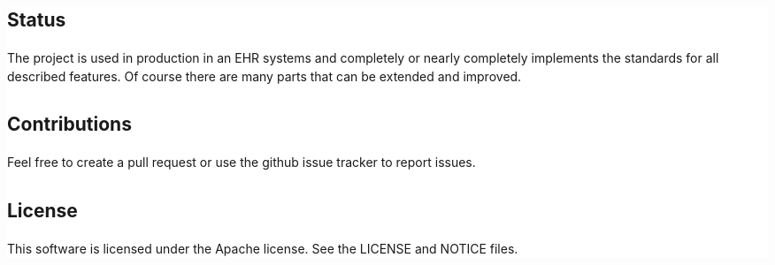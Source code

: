 ## Status

The project is used in production in an EHR systems and completely or nearly completely implements the standards for all described features. Of course there are many parts that can be extended and improved.

## Contributions

Feel free to create a pull request or use the github issue tracker to report issues.

## License

This software is licensed under the Apache license. See the LICENSE and NOTICE files.
